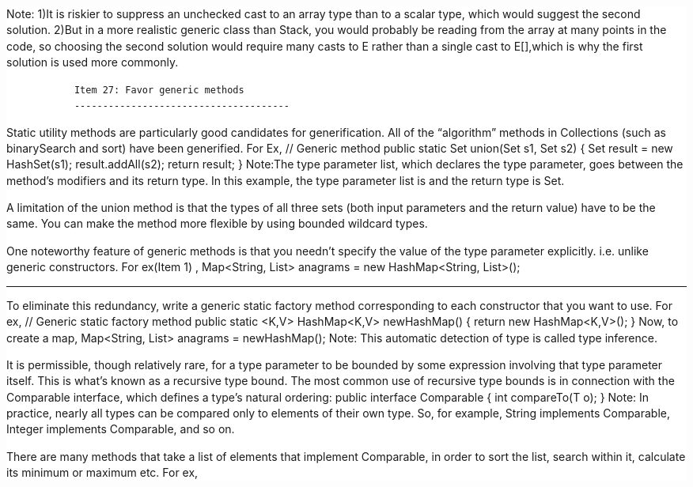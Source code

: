 Note:
1)It is riskier to suppress an unchecked cast to an array type than to a scalar type, which would suggest the second solution.
2)But in a more realistic generic class than Stack, you would probably be reading from the array at many points in the code, so choosing the second solution would require many casts to E rather than a single cast to E[],which is why the first solution is used more commonly.

				Item 27: Favor generic methods
				--------------------------------------
Static utility methods are particularly good candidates for generification. All of the “algorithm” methods in Collections (such as binarySearch and sort) have been generified.	For Ex,
	// Generic method
	public static <E> Set<E> union(Set<E> s1, Set<E> s2) {
		Set<E> result = new HashSet<E>(s1);
		result.addAll(s2);
		return result;
	}
Note:The type parameter list, which declares the type parameter, goes between the method’s modifiers and its return type. In this example, the type parameter list is <E> and the return type is Set<E>.

A limitation of the union method is that the types of all three sets (both input parameters and the return value) have to be the same. You can make the method more flexible by using bounded wildcard types.

One noteworthy feature of generic methods is that you needn’t specify the value of the type parameter explicitly. i.e. unlike generic constructors. For ex(Item 1) ,
	Map<String, List<String>> anagrams = new HashMap<String, List<String>>(); 
***
To eliminate this redundancy, write a generic static factory method corresponding to each constructor that you want to use.	
For ex, 
	// Generic static factory method
	public static <K,V> HashMap<K,V> newHashMap() {
		return new HashMap<K,V>();
	}
Now, to create a map, Map<String, List<String>> anagrams = newHashMap();
Note: This automatic detection of type is called type inference.

It is permissible, though relatively rare, for a type parameter to be bounded by some expression involving that type parameter itself. This is what’s known as a recursive type bound. The most common use of recursive type bounds is in connection with the Comparable interface, which defines a type’s natural ordering:
	public interface Comparable<T> {
		int compareTo(T o);
	}
Note:
In practice, nearly all types can be compared only to elements of their own type. So, for example, String implements Comparable<String>, Integer implements Comparable<Integer>, and so on.	

There are many methods that take a list of elements that implement Comparable, in order to sort the list, search within it, calculate its minimum or maximum etc. For ex,
